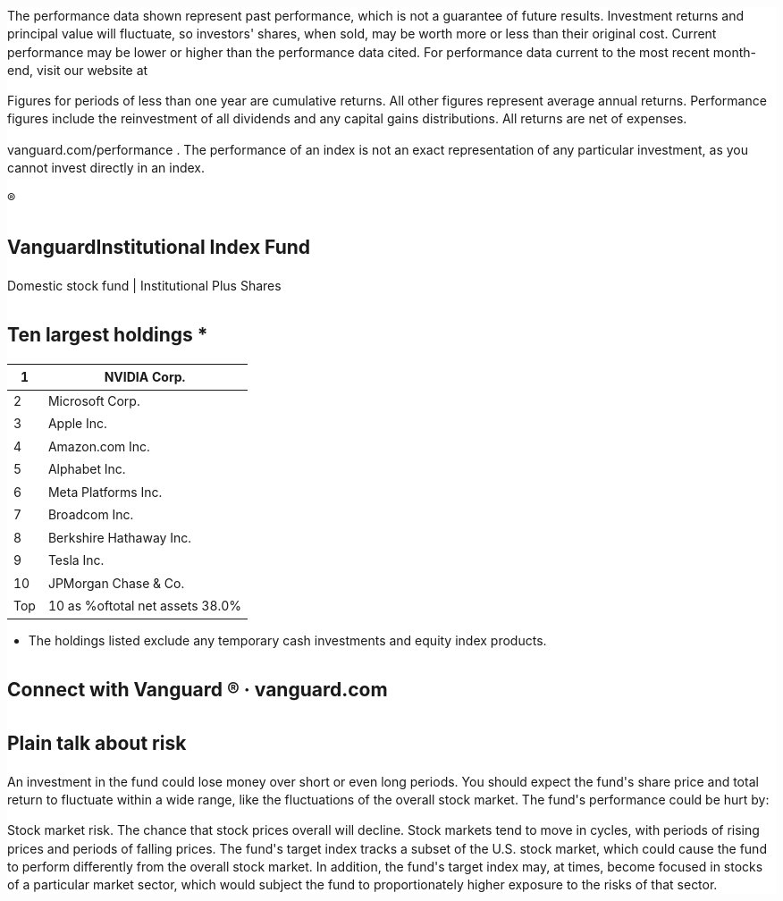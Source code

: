 The performance data shown represent past performance, which is not a guarantee of future results. Investment returns and principal value will fluctuate, so investors' shares, when sold, may be worth more or less than their original cost. Current performance may be lower or higher than the performance data cited. For performance data current to the most recent month-end, visit our website at

Figures for periods of less than one year are cumulative returns. All other figures represent average annual returns. Performance figures include the reinvestment of all dividends and any capital gains distributions. All returns are net of expenses.

vanguard.com/performance  . The performance of an index is not an exact representation of any particular investment, as you cannot invest directly in an index.

®



## VanguardInstitutional Index Fund

Domestic stock fund | Institutional Plus Shares

## Ten largest holdings  *

| 1   | NVIDIA Corp.                    |
|-----|---------------------------------|
| 2   | Microsoft Corp.                 |
| 3   | Apple Inc.                      |
| 4   | Amazon.com Inc.                 |
| 5   | Alphabet Inc.                   |
| 6   | Meta Platforms Inc.             |
| 7   | Broadcom Inc.                   |
| 8   | Berkshire Hathaway Inc.         |
| 9   | Tesla Inc.                      |
| 10  | JPMorgan Chase & Co.            |
| Top | 10 as %oftotal net assets 38.0% |

* The holdings listed exclude any temporary cash investments and equity index products.

## Connect with Vanguard   ® ·    vanguard.com

## Plain talk about risk

An investment in the fund could lose money over short or even long periods. You should expect the fund's share price and total return to fluctuate within a wide range, like the fluctuations of the overall stock market. The fund's performance could be hurt by:

Stock market risk. The chance that stock prices overall will decline. Stock markets tend to move in cycles, with periods of rising prices and periods of falling prices. The fund's target index tracks a subset of the U.S. stock market, which could cause the fund to perform differently from the overall stock market. In addition, the fund's target index may, at times, become focused in stocks of a particular market sector, which would subject the fund to proportionately higher exposure to the risks of that sector.
